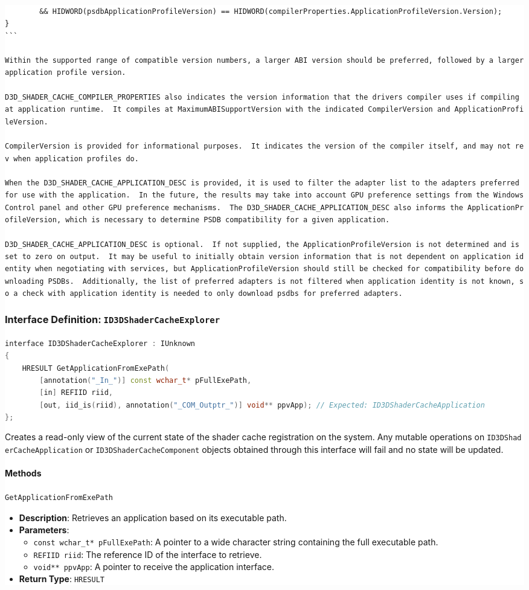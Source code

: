             && HIDWORD(psdbApplicationProfileVersion) == HIDWORD(compilerProperties.ApplicationProfileVersion.Version);
    }
    ```

    Within the supported range of compatible version numbers, a larger ABI version should be preferred, followed by a larger application profile version.

    D3D_SHADER_CACHE_COMPILER_PROPERTIES also indicates the version information that the drivers compiler uses if compiling at application runtime.  It compiles at MaximumABISupportVersion with the indicated CompilerVersion and ApplicationProfileVersion.

    CompilerVersion is provided for informational purposes.  It indicates the version of the compiler itself, and may not rev when application profiles do.

    When the D3D_SHADER_CACHE_APPLICATION_DESC is provided, it is used to filter the adapter list to the adapters preferred for use with the application.  In the future, the results may take into account GPU preference settings from the Windows Control panel and other GPU preference mechanisms.  The D3D_SHADER_CACHE_APPLICATION_DESC also informs the ApplicationProfileVersion, which is necessary to determine PSDB compatibility for a given application.

    D3D_SHADER_CACHE_APPLICATION_DESC is optional.  If not supplied, the ApplicationProfileVersion is not determined and is set to zero on output.  It may be useful to initially obtain version information that is not dependent on application identity when negotiating with services, but ApplicationProfileVersion should still be checked for compatibility before downloading PSDBs.  Additionally, the list of preferred adapters is not filtered when application identity is not known, so a check with application identity is needed to only download psdbs for preferred adapters.

### Interface Definition: `ID3DShaderCacheExplorer`
```c++
interface ID3DShaderCacheExplorer : IUnknown
{
    HRESULT GetApplicationFromExePath(
        [annotation("_In_")] const wchar_t* pFullExePath,
        [in] REFIID riid,
        [out, iid_is(riid), annotation("_COM_Outptr_")] void** ppvApp); // Expected: ID3DShaderCacheApplication
};
```
Creates a read-only view of the current state of the shader cache registration on the system. Any mutable operations on `ID3DShaderCacheApplication` or `ID3DShaderCacheComponent` objects obtained through this interface will fail and no state will be updated.

#### Methods

`GetApplicationFromExePath`

- **Description**: Retrieves an application based on its executable path.
- **Parameters**:
    - `const wchar_t* pFullExePath`: A pointer to a wide character string containing the full executable path.
    - `REFIID riid`: The reference ID of the interface to retrieve.
    - `void** ppvApp`: A pointer to receive the application interface.
- **Return Type**: `HRESULT`

